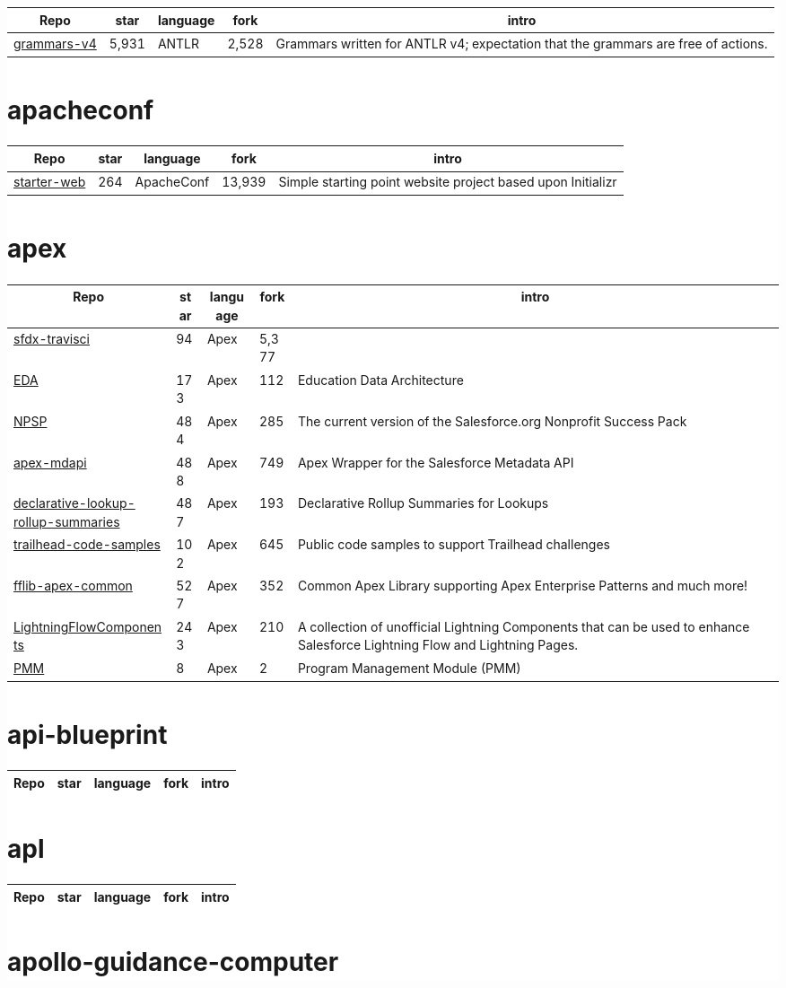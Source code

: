 Repo|star|language|fork|intro
-|-|-|-|-
[grammars-v4](https://hub.fastgit.org//antlr/grammars-v4)|5,931|ANTLR|2,528|Grammars written for ANTLR v4; expectation that the grammars are free of actions.


# apacheconf

Repo|star|language|fork|intro
-|-|-|-|-
[starter-web](https://hub.fastgit.org//scm-ninja/starter-web)|264|ApacheConf|13,939|Simple starting point website project based upon Initializr


# apex

Repo|star|language|fork|intro
-|-|-|-|-
[sfdx-travisci](https://hub.fastgit.org//forcedotcom/sfdx-travisci)|94|Apex|5,377|
[EDA](https://hub.fastgit.org//SalesforceFoundation/EDA)|173|Apex|112|Education Data Architecture
[NPSP](https://hub.fastgit.org//SalesforceFoundation/NPSP)|484|Apex|285|The current version of the Salesforce.org Nonprofit Success Pack
[apex-mdapi](https://hub.fastgit.org//financialforcedev/apex-mdapi)|488|Apex|749|Apex Wrapper for the Salesforce Metadata API
[declarative-lookup-rollup-summaries](https://hub.fastgit.org//afawcett/declarative-lookup-rollup-summaries)|487|Apex|193|Declarative Rollup Summaries for Lookups
[trailhead-code-samples](https://hub.fastgit.org//developerforce/trailhead-code-samples)|102|Apex|645|Public code samples to support Trailhead challenges
[fflib-apex-common](https://hub.fastgit.org//apex-enterprise-patterns/fflib-apex-common)|527|Apex|352|Common Apex Library supporting Apex Enterprise Patterns and much more!
[LightningFlowComponents](https://hub.fastgit.org//alexed1/LightningFlowComponents)|243|Apex|210|A collection of unofficial Lightning Components that can be used to enhance Salesforce Lightning Flow and Lightning Pages.
[PMM](https://hub.fastgit.org//SalesforceFoundation/PMM)|8|Apex|2|Program Management Module (PMM)


# api-blueprint

Repo|star|language|fork|intro
-|-|-|-|-



# apl

Repo|star|language|fork|intro
-|-|-|-|-



# apollo-guidance-computer
